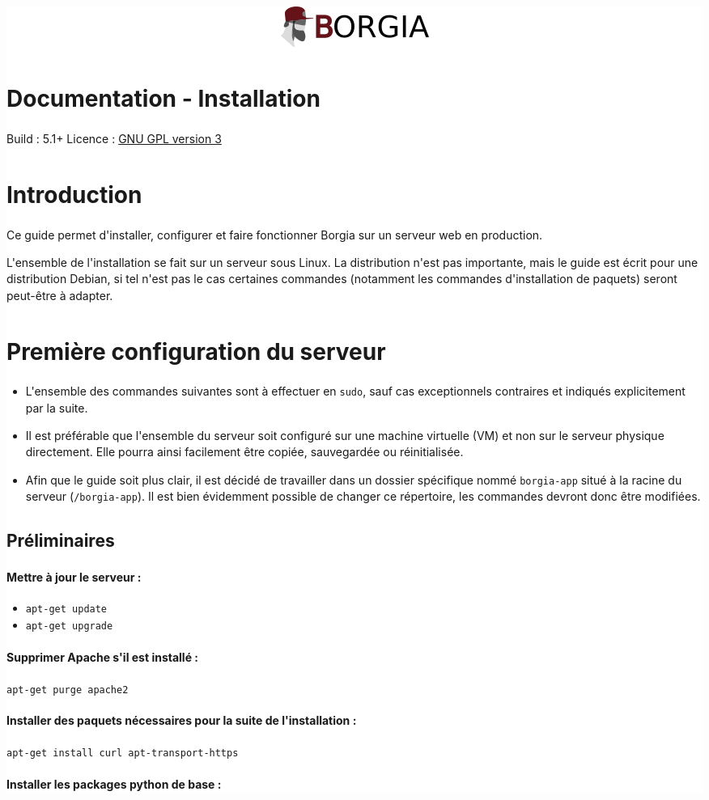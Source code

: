 <p align="center">
   <img src="./img/borgia-logo-light.png" />
</p>

# Documentation - Installation

Build : 5.1+
Licence : [GNU GPL version 3](https://github.com/borgia-app/Borgia/blob/master/license.txt)

# Introduction

Ce guide permet d'installer, configurer et faire fonctionner Borgia sur un serveur web en production.

L'ensemble de l'installation se fait sur un serveur sous Linux. La distribution n'est pas importante, mais le guide est écrit pour une distribution Debian, si tel n'est pas le cas certaines commandes (notamment les commandes d'installation de paquets) seront peut-être à adapter.

# Première configuration du serveur

-   L'ensemble des commandes suivantes sont à effectuer en `sudo`, sauf cas exceptionnels contraires et indiqués explicitement par la suite.

-   Il est préférable que l'ensemble du serveur soit configuré sur une machine virtuelle (VM) et non sur le serveur physique directement. Elle pourra ainsi facilement être copiée, sauvegardée ou réinitialisée.

-   Afin que le guide soit plus clair, il est décidé de travailler dans un dossier spécifique nommé `borgia-app` situé à la racine du serveur (`/borgia-app`). Il est bien évidemment possible de changer ce répertoire, les commandes devront donc être modifiées.

## Préliminaires

#### Mettre à jour le serveur :

-   `apt-get update`
-   `apt-get upgrade`

#### Supprimer Apache s'il est installé :

`apt-get purge apache2`

#### Installer des paquets nécessaires pour la suite de l'installation :

`apt-get install curl apt-transport-https`

#### Installer les packages python de base :
